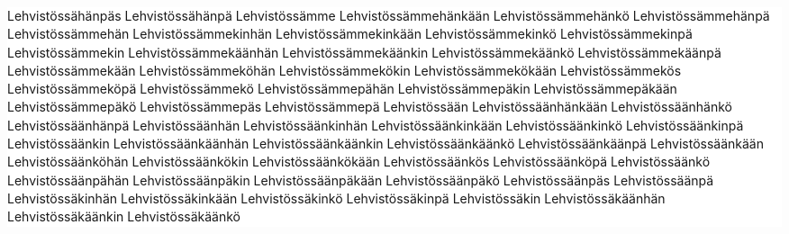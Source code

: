Lehvistössähänpäs
Lehvistössähänpä
Lehvistössämme
Lehvistössämmehänkään
Lehvistössämmehänkö
Lehvistössämmehänpä
Lehvistössämmehän
Lehvistössämmekinhän
Lehvistössämmekinkään
Lehvistössämmekinkö
Lehvistössämmekinpä
Lehvistössämmekin
Lehvistössämmekäänhän
Lehvistössämmekäänkin
Lehvistössämmekäänkö
Lehvistössämmekäänpä
Lehvistössämmekään
Lehvistössämmeköhän
Lehvistössämmekökin
Lehvistössämmekökään
Lehvistössämmekös
Lehvistössämmeköpä
Lehvistössämmekö
Lehvistössämmepähän
Lehvistössämmepäkin
Lehvistössämmepäkään
Lehvistössämmepäkö
Lehvistössämmepäs
Lehvistössämmepä
Lehvistössään
Lehvistössäänhänkään
Lehvistössäänhänkö
Lehvistössäänhänpä
Lehvistössäänhän
Lehvistössäänkinhän
Lehvistössäänkinkään
Lehvistössäänkinkö
Lehvistössäänkinpä
Lehvistössäänkin
Lehvistössäänkäänhän
Lehvistössäänkäänkin
Lehvistössäänkäänkö
Lehvistössäänkäänpä
Lehvistössäänkään
Lehvistössäänköhän
Lehvistössäänkökin
Lehvistössäänkökään
Lehvistössäänkös
Lehvistössäänköpä
Lehvistössäänkö
Lehvistössäänpähän
Lehvistössäänpäkin
Lehvistössäänpäkään
Lehvistössäänpäkö
Lehvistössäänpäs
Lehvistössäänpä
Lehvistössäkinhän
Lehvistössäkinkään
Lehvistössäkinkö
Lehvistössäkinpä
Lehvistössäkin
Lehvistössäkäänhän
Lehvistössäkäänkin
Lehvistössäkäänkö